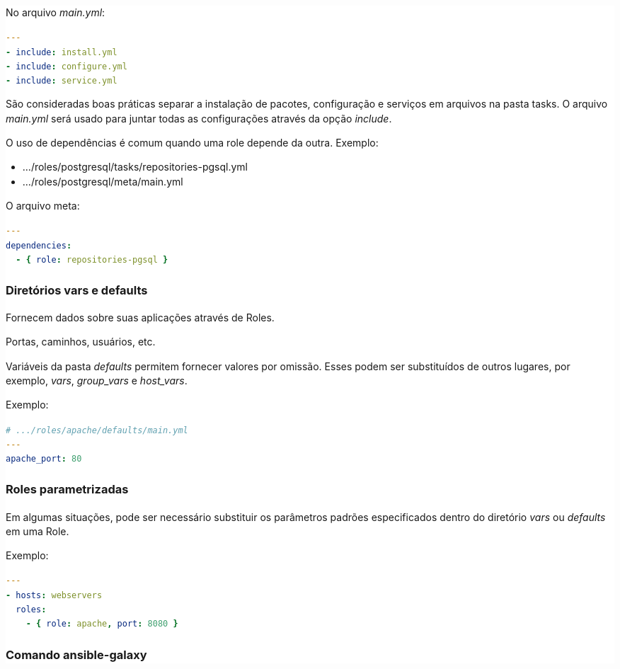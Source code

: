No arquivo _main.yml_:

```yaml
---
- include: install.yml
- include: configure.yml
- include: service.yml
```

São consideradas boas práticas separar a instalação de pacotes, configuração e serviços em arquivos na pasta tasks. O arquivo _main.yml_ será usado para juntar todas as configurações através da opção _include_.

O uso de dependências é comum quando uma role depende da outra. Exemplo:

- .../roles/postgresql/tasks/repositories-pgsql.yml
- .../roles/postgresql/meta/main.yml

O arquivo meta:

```yaml
---
dependencies:
  - { role: repositories-pgsql }
```

### Diretórios vars e defaults

Fornecem dados sobre suas aplicações através de Roles.

Portas, caminhos, usuários, etc.

Variáveis da pasta _defaults_ permitem fornecer valores por omissão. Esses podem ser substituídos de outros lugares, por exemplo, _vars_, _group_vars_ e _host_vars_.

Exemplo:

```yaml
# .../roles/apache/defaults/main.yml
---
apache_port: 80
```

### Roles parametrizadas

Em algumas situações, pode ser necessário substituir os parâmetros padrões especificados dentro do diretório _vars_ ou _defaults_ em uma Role.

Exemplo:

```yaml
---
- hosts: webservers
  roles:
    - { role: apache, port: 8080 }
```

### Comando ansible-galaxy
